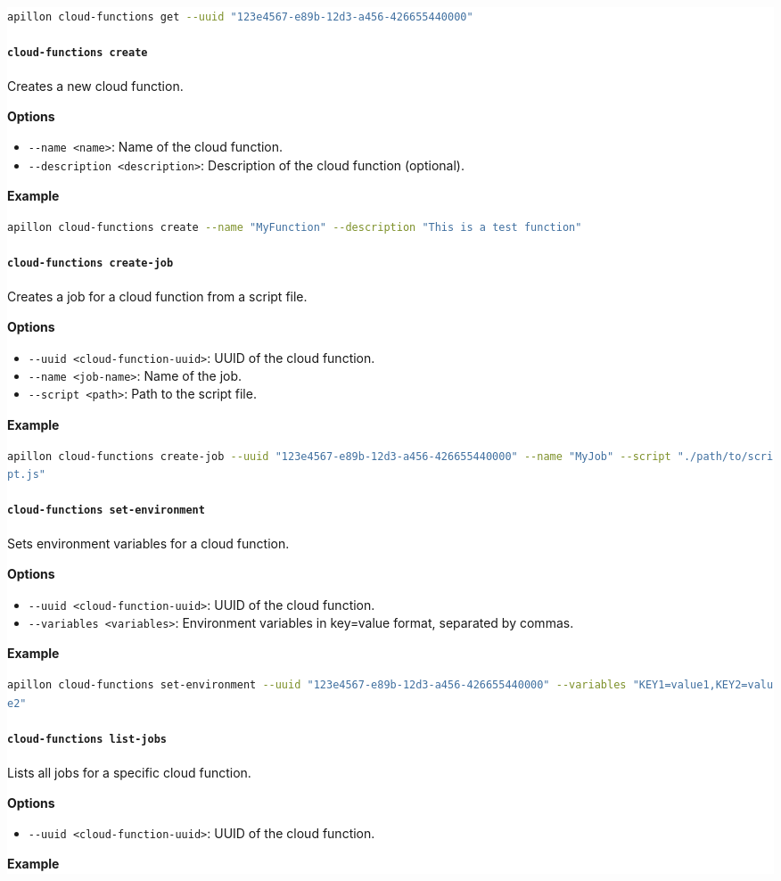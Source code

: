 ```sh
apillon cloud-functions get --uuid "123e4567-e89b-12d3-a456-426655440000"
```

#### `cloud-functions create`

Creates a new cloud function.

**Options**

- `--name <name>`: Name of the cloud function.
- `--description <description>`: Description of the cloud function (optional).

**Example**

```sh
apillon cloud-functions create --name "MyFunction" --description "This is a test function"
```

#### `cloud-functions create-job`

Creates a job for a cloud function from a script file.

**Options**

- `--uuid <cloud-function-uuid>`: UUID of the cloud function.
- `--name <job-name>`: Name of the job.
- `--script <path>`: Path to the script file.

**Example**

```sh
apillon cloud-functions create-job --uuid "123e4567-e89b-12d3-a456-426655440000" --name "MyJob" --script "./path/to/script.js"
```

#### `cloud-functions set-environment`

Sets environment variables for a cloud function.

**Options**

- `--uuid <cloud-function-uuid>`: UUID of the cloud function.
- `--variables <variables>`: Environment variables in key=value format, separated by commas.

**Example**

```sh
apillon cloud-functions set-environment --uuid "123e4567-e89b-12d3-a456-426655440000" --variables "KEY1=value1,KEY2=value2"
```

#### `cloud-functions list-jobs`

Lists all jobs for a specific cloud function.

**Options**

- `--uuid <cloud-function-uuid>`: UUID of the cloud function.

**Example**

